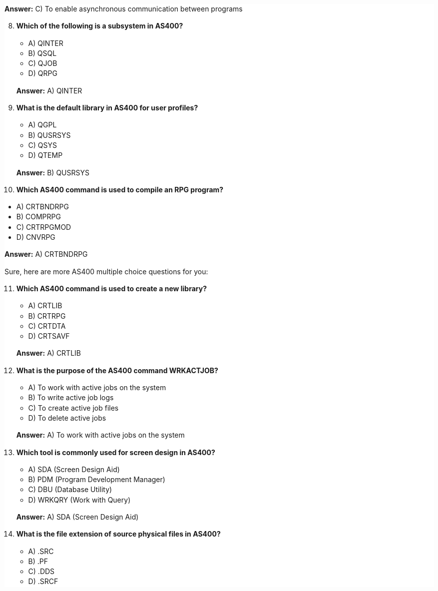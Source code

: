    **Answer:** C) To enable asynchronous communication between programs

8. **Which of the following is a subsystem in AS400?**
   - A) QINTER
   - B) QSQL
   - C) QJOB
   - D) QRPG

   **Answer:** A) QINTER

9. **What is the default library in AS400 for user profiles?**
   - A) QGPL
   - B) QUSRSYS
   - C) QSYS
   - D) QTEMP

   **Answer:** B) QUSRSYS

10. **Which AS400 command is used to compile an RPG program?**
   - A) CRTBNDRPG
   - B) COMPRPG
   - C) CRTRPGMOD
   - D) CNVRPG

   **Answer:** A) CRTBNDRPG

Sure, here are more AS400 multiple choice questions for you:

11. **Which AS400 command is used to create a new library?**
    - A) CRTLIB
    - B) CRTRPG
    - C) CRTDTA
    - D) CRTSAVF

    **Answer:** A) CRTLIB

12. **What is the purpose of the AS400 command WRKACTJOB?**
    - A) To work with active jobs on the system
    - B) To write active job logs
    - C) To create active job files
    - D) To delete active jobs

    **Answer:** A) To work with active jobs on the system

13. **Which tool is commonly used for screen design in AS400?**
    - A) SDA (Screen Design Aid)
    - B) PDM (Program Development Manager)
    - C) DBU (Database Utility)
    - D) WRKQRY (Work with Query)

    **Answer:** A) SDA (Screen Design Aid)

14. **What is the file extension of source physical files in AS400?**
    - A) .SRC
    - B) .PF
    - C) .DDS
    - D) .SRCF
